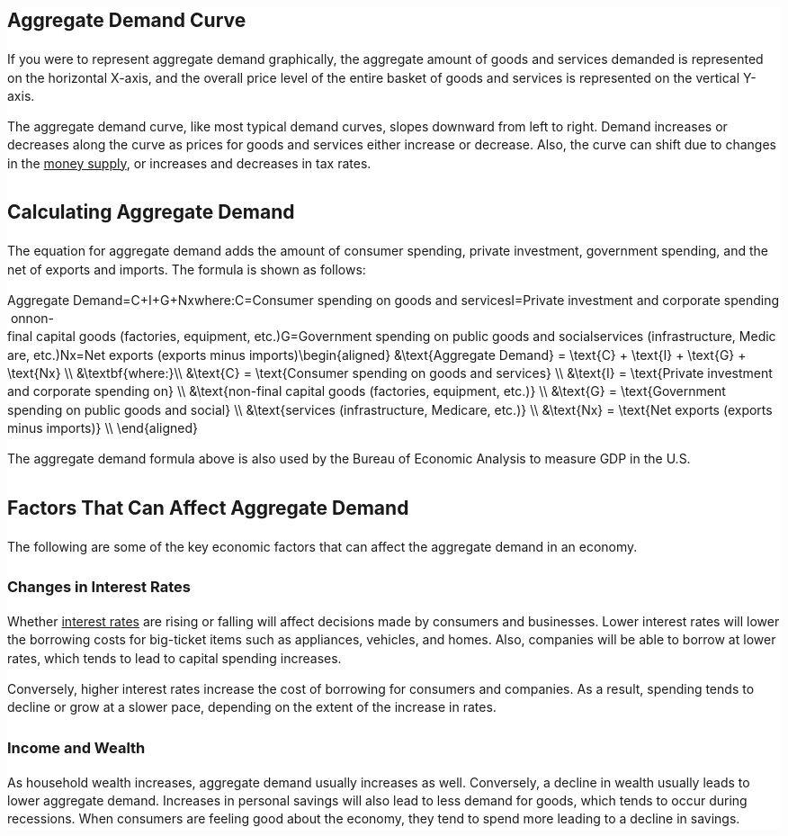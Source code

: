 ## Aggregate Demand Curve

If you were to represent aggregate demand graphically, the aggregate amount of goods and services demanded is represented on the horizontal X-axis, and the overall price level of the entire basket of goods and services is represented on the vertical Y-axis.

The aggregate demand curve, like most typical demand curves, slopes downward from left to right. Demand increases or decreases along the curve as prices for goods and services either increase or decrease. Also, the curve can shift due to changes in the [money supply](https://www.investopedia.com/terms/m/moneysupply.asp), or increases and decreases in tax rates.

## Calculating Aggregate Demand

The equation for aggregate demand adds the amount of consumer spending, private investment, government spending, and the net of exports and imports. The formula is shown as follows:

Aggregate Demand\=C+I+G+Nxwhere:C\=Consumer spending on goods and servicesI\=Private investment and corporate spending onnon-final capital goods (factories, equipment, etc.)G\=Government spending on public goods and socialservices (infrastructure, Medicare, etc.)Nx\=Net exports (exports minus imports)\\begin{aligned} &\\text{Aggregate Demand} = \\text{C} + \\text{I} + \\text{G} + \\text{Nx} \\\\ &\\textbf{where:}\\\\ &\\text{C} = \\text{Consumer spending on goods and services} \\\\ &\\text{I} = \\text{Private investment and corporate spending on} \\\\ &\\text{non-final capital goods (factories, equipment, etc.)} \\\\ &\\text{G} = \\text{Government spending on public goods and social} \\\\ &\\text{services (infrastructure, Medicare, etc.)} \\\\ &\\text{Nx} = \\text{Net exports (exports minus imports)} \\\\ \\end{aligned}

The aggregate demand formula above is also used by the Bureau of Economic Analysis to measure GDP in the U.S.

## Factors That Can Affect Aggregate Demand

The following are some of the key economic factors that can affect the aggregate demand in an economy.

### Changes in Interest Rates

Whether [interest rates](https://www.investopedia.com/ask/answers/040315/how-do-fiscal-and-monetary-policies-affect-aggregate-demand.asp) are rising or falling will affect decisions made by consumers and businesses. Lower interest rates will lower the borrowing costs for big-ticket items such as appliances, vehicles, and homes. Also, companies will be able to borrow at lower rates, which tends to lead to capital spending increases.

Conversely, higher interest rates increase the cost of borrowing for consumers and companies. As a result, spending tends to decline or grow at a slower pace, depending on the extent of the increase in rates.

### Income and Wealth

As household wealth increases, aggregate demand usually increases as well. Conversely, a decline in wealth usually leads to lower aggregate demand. Increases in personal savings will also lead to less demand for goods, which tends to occur during recessions. When consumers are feeling good about the economy, they tend to spend more leading to a decline in savings.
